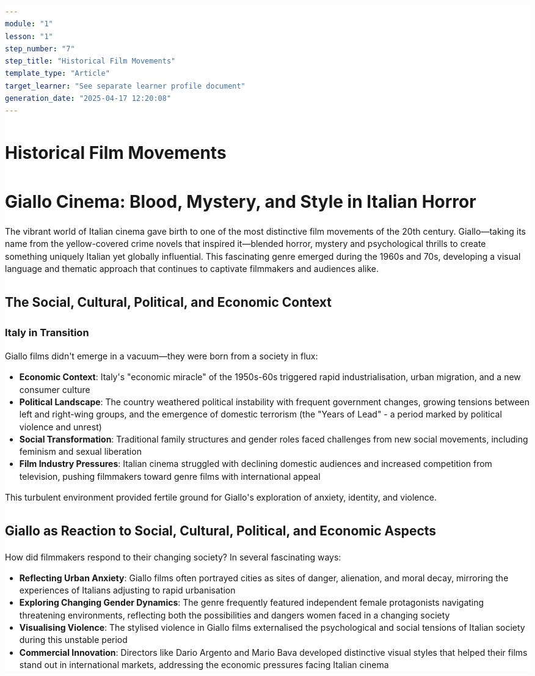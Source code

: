 ```yaml
---
module: "1"
lesson: "1"
step_number: "7"
step_title: "Historical Film Movements"
template_type: "Article"
target_learner: "See separate learner profile document"
generation_date: "2025-04-17 12:20:08"
---
```


# Historical Film Movements

# Giallo Cinema: Blood, Mystery, and Style in Italian Horror

The vibrant world of Italian cinema gave birth to one of the most distinctive film movements of the 20th century. Giallo—taking its name from the yellow-covered crime novels that inspired it—blended horror, mystery and psychological thrills to create something uniquely Italian yet globally influential. This fascinating genre emerged during the 1960s and 70s, developing a visual language and thematic approach that continues to captivate filmmakers and audiences alike.

## The Social, Cultural, Political, and Economic Context

### Italy in Transition
Giallo films didn't emerge in a vacuum—they were born from a society in flux:

- **Economic Context**: Italy's "economic miracle" of the 1950s-60s triggered rapid industrialisation, urban migration, and a new consumer culture
- **Political Landscape**: The country weathered political instability with frequent government changes, growing tensions between left and right-wing groups, and the emergence of domestic terrorism (the "Years of Lead" - a period marked by political violence and unrest)
- **Social Transformation**: Traditional family structures and gender roles faced challenges from new social movements, including feminism and sexual liberation
- **Film Industry Pressures**: Italian cinema struggled with declining domestic audiences and increased competition from television, pushing filmmakers toward genre films with international appeal

This turbulent environment provided fertile ground for Giallo's exploration of anxiety, identity, and violence.

## Giallo as Reaction to Social, Cultural, Political, and Economic Aspects

How did filmmakers respond to their changing society? In several fascinating ways:

- **Reflecting Urban Anxiety**: Giallo films often portrayed cities as sites of danger, alienation, and moral decay, mirroring the experiences of Italians adjusting to rapid urbanisation
- **Exploring Changing Gender Dynamics**: The genre frequently featured independent female protagonists navigating threatening environments, reflecting both the possibilities and dangers women faced in a changing society
- **Visualising Violence**: The stylised violence in Giallo films externalised the psychological and social tensions of Italian society during this unstable period
- **Commercial Innovation**: Directors like Dario Argento and Mario Bava developed distinctive visual styles that helped their films stand out in international markets, addressing the economic pressures facing Italian cinema
